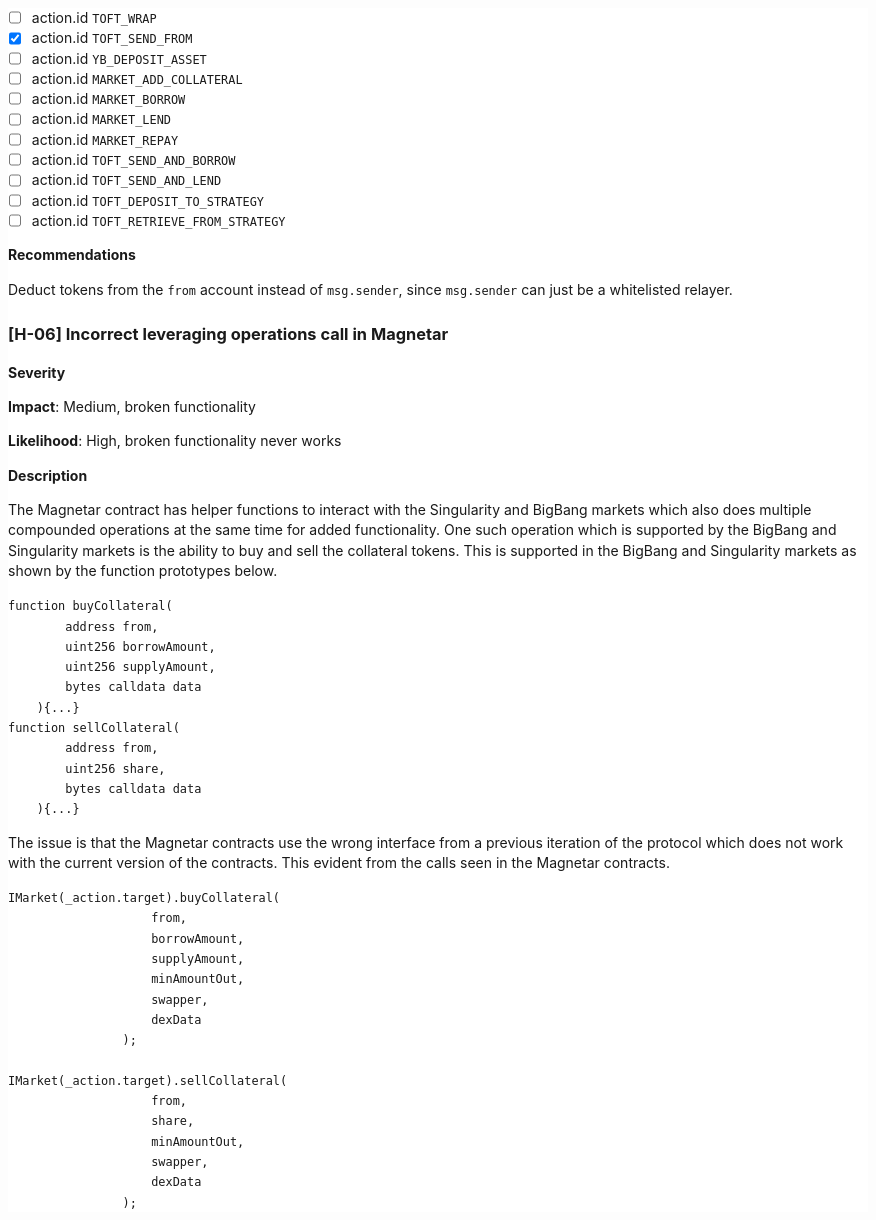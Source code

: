 - [ ] action.id `TOFT_WRAP`
- [x] action.id `TOFT_SEND_FROM`
- [ ] action.id `YB_DEPOSIT_ASSET`
- [ ] action.id `MARKET_ADD_COLLATERAL`
- [ ] action.id `MARKET_BORROW`
- [ ] action.id `MARKET_LEND`
- [ ] action.id `MARKET_REPAY`
- [ ] action.id `TOFT_SEND_AND_BORROW`
- [ ] action.id `TOFT_SEND_AND_LEND`
- [ ] action.id `TOFT_DEPOSIT_TO_STRATEGY`
- [ ] action.id `TOFT_RETRIEVE_FROM_STRATEGY`

**Recommendations**

Deduct tokens from the `from` account instead of `msg.sender`, since `msg.sender` can just be a whitelisted relayer.

### [H-06] Incorrect leveraging operations call in Magnetar

**Severity**

**Impact**: Medium, broken functionality

**Likelihood**: High, broken functionality never works

**Description**

The Magnetar contract has helper functions to interact with the Singularity and BigBang markets which also does multiple compounded operations at the same time for added functionality. One such operation which is supported by the BigBang and Singularity markets is the ability to buy and sell the collateral tokens. This is supported in the BigBang and Singularity markets as shown by the function prototypes below.

```solidity
function buyCollateral(
        address from,
        uint256 borrowAmount,
        uint256 supplyAmount,
        bytes calldata data
    ){...}
function sellCollateral(
        address from,
        uint256 share,
        bytes calldata data
    ){...}
```

The issue is that the Magnetar contracts use the wrong interface from a previous iteration of the protocol which does not work with the current version of the contracts. This evident from the calls seen in the Magnetar contracts.

```solidity
IMarket(_action.target).buyCollateral(
                    from,
                    borrowAmount,
                    supplyAmount,
                    minAmountOut,
                    swapper,
                    dexData
                );

IMarket(_action.target).sellCollateral(
                    from,
                    share,
                    minAmountOut,
                    swapper,
                    dexData
                );
```